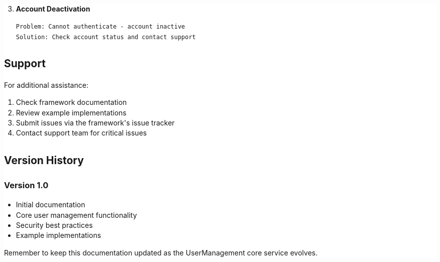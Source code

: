 3. **Account Deactivation**
   ```
   Problem: Cannot authenticate - account inactive
   Solution: Check account status and contact support
   ```

## Support

For additional assistance:
1. Check framework documentation
2. Review example implementations
3. Submit issues via the framework's issue tracker
4. Contact support team for critical issues

## Version History

### Version 1.0
- Initial documentation
- Core user management functionality
- Security best practices
- Example implementations

Remember to keep this documentation updated as the UserManagement core service evolves.